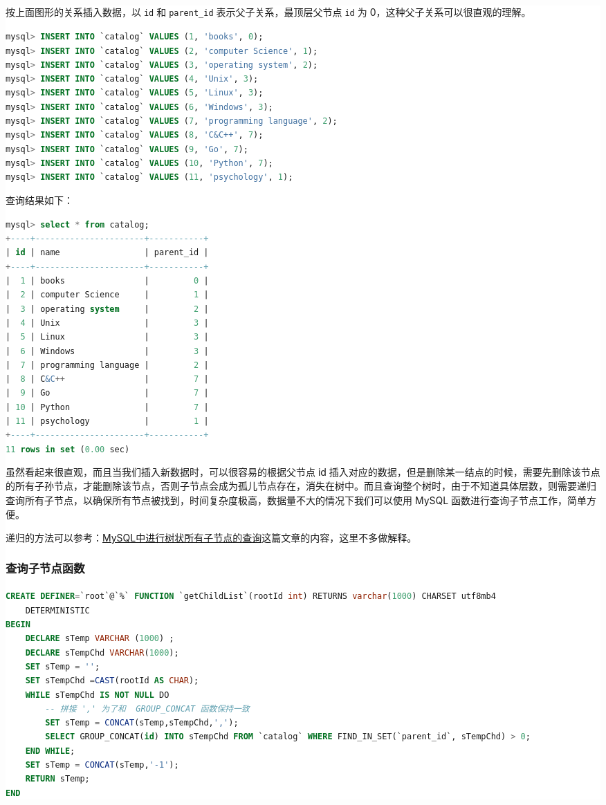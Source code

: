 按上面图形的关系插入数据，以 `id` 和 `parent_id` 表示父子关系，最顶层父节点 `id` 为 0，这种父子关系可以很直观的理解。

```sql
mysql> INSERT INTO `catalog` VALUES (1, 'books', 0);
mysql> INSERT INTO `catalog` VALUES (2, 'computer Science', 1);
mysql> INSERT INTO `catalog` VALUES (3, 'operating system', 2);
mysql> INSERT INTO `catalog` VALUES (4, 'Unix', 3);
mysql> INSERT INTO `catalog` VALUES (5, 'Linux', 3);
mysql> INSERT INTO `catalog` VALUES (6, 'Windows', 3);
mysql> INSERT INTO `catalog` VALUES (7, 'programming language', 2);
mysql> INSERT INTO `catalog` VALUES (8, 'C&C++', 7);
mysql> INSERT INTO `catalog` VALUES (9, 'Go', 7);
mysql> INSERT INTO `catalog` VALUES (10, 'Python', 7);
mysql> INSERT INTO `catalog` VALUES (11, 'psychology', 1);
```

查询结果如下：

```sql
mysql> select * from catalog;
+----+----------------------+-----------+
| id | name                 | parent_id |
+----+----------------------+-----------+
|  1 | books                |         0 |
|  2 | computer Science     |         1 |
|  3 | operating system     |         2 |
|  4 | Unix                 |         3 |
|  5 | Linux                |         3 |
|  6 | Windows              |         3 |
|  7 | programming language |         2 |
|  8 | C&C++                |         7 |
|  9 | Go                   |         7 |
| 10 | Python               |         7 |
| 11 | psychology           |         1 |
+----+----------------------+-----------+
11 rows in set (0.00 sec)

```

虽然看起来很直观，而且当我们插入新数据时，可以很容易的根据父节点 id 插入对应的数据，但是删除某一结点的时候，需要先删除该节点的所有子孙节点，才能删除该节点，否则子节点会成为孤儿节点存在，消失在树中。而且查询整个树时，由于不知道具体层数，则需要递归查询所有子节点，以确保所有节点被找到，时间复杂度极高，数据量不大的情况下我们可以使用 MySQL 函数进行查询子节点工作，简单方便。

递归的方法可以参考：[MySQL中进行树状所有子节点的查询](https://blog.csdn.net/acmain_chm/article/details/4142971)这篇文章的内容，这里不多做解释。

### 查询子节点函数

```sql
CREATE DEFINER=`root`@`%` FUNCTION `getChildList`(rootId int) RETURNS varchar(1000) CHARSET utf8mb4
    DETERMINISTIC
BEGIN
    DECLARE sTemp VARCHAR (1000) ;
    DECLARE sTempChd VARCHAR(1000);
    SET sTemp = ''; 
    SET sTempChd =CAST(rootId AS CHAR); 
    WHILE sTempChd IS NOT NULL DO 
        -- 拼接 ',' 为了和  GROUP_CONCAT 函数保持一致
        SET sTemp = CONCAT(sTemp,sTempChd,',');
        SELECT GROUP_CONCAT(id) INTO sTempChd FROM `catalog` WHERE FIND_IN_SET(`parent_id`, sTempChd) > 0; 
    END WHILE; 
    SET sTemp = CONCAT(sTemp,'-1');
    RETURN sTemp;
END
```
